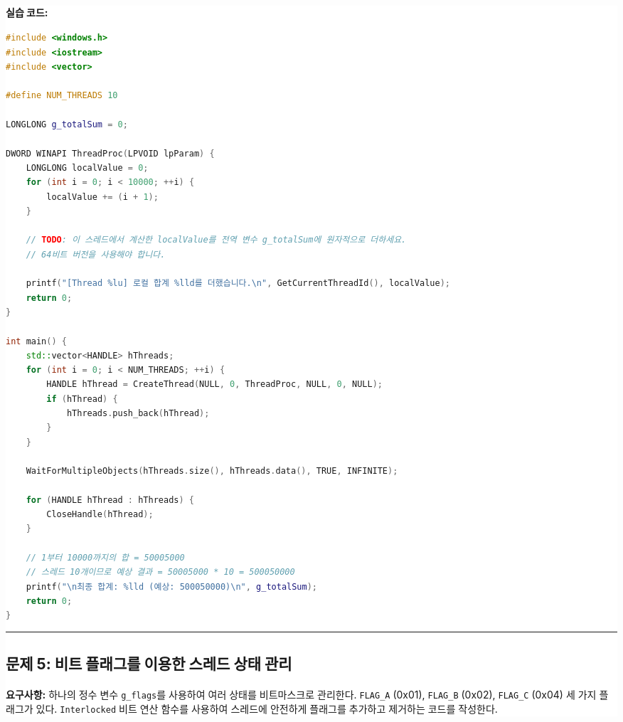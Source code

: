 **실습 코드:**

```cpp
#include <windows.h>
#include <iostream>
#include <vector>

#define NUM_THREADS 10

LONGLONG g_totalSum = 0;

DWORD WINAPI ThreadProc(LPVOID lpParam) {
    LONGLONG localValue = 0;
    for (int i = 0; i < 10000; ++i) {
        localValue += (i + 1);
    }

    // TODO: 이 스레드에서 계산한 localValue를 전역 변수 g_totalSum에 원자적으로 더하세요.
    // 64비트 버전을 사용해야 합니다.

    printf("[Thread %lu] 로컬 합계 %lld를 더했습니다.\n", GetCurrentThreadId(), localValue);
    return 0;
}

int main() {
    std::vector<HANDLE> hThreads;
    for (int i = 0; i < NUM_THREADS; ++i) {
        HANDLE hThread = CreateThread(NULL, 0, ThreadProc, NULL, 0, NULL);
        if (hThread) {
            hThreads.push_back(hThread);
        }
    }

    WaitForMultipleObjects(hThreads.size(), hThreads.data(), TRUE, INFINITE);

    for (HANDLE hThread : hThreads) {
        CloseHandle(hThread);
    }

    // 1부터 10000까지의 합 = 50005000
    // 스레드 10개이므로 예상 결과 = 50005000 * 10 = 500050000
    printf("\n최종 합계: %lld (예상: 500050000)\n", g_totalSum);
    return 0;
}
```
  
-----
  

## 문제 5: 비트 플래그를 이용한 스레드 상태 관리

**요구사항:**
하나의 정수 변수 `g_flags`를 사용하여 여러 상태를 비트마스크로 관리한다. `FLAG_A` (0x01), `FLAG_B` (0x02), `FLAG_C` (0x04) 세 가지 플래그가 있다. `Interlocked` 비트 연산 함수를 사용하여 스레드에 안전하게 플래그를 추가하고 제거하는 코드를 작성한다.

